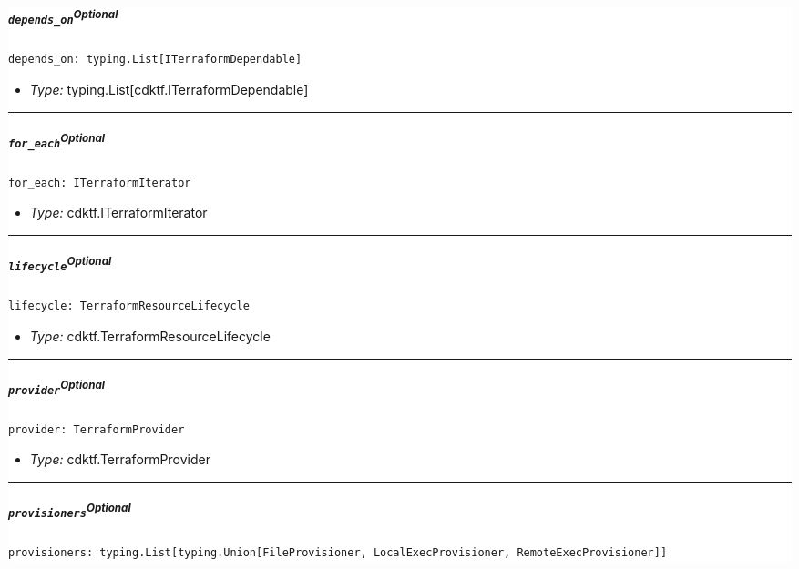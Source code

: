 ##### `depends_on`<sup>Optional</sup> <a name="depends_on" id="@cdktf/provider-cloudflare.workersForPlatformsScriptSecret.WorkersForPlatformsScriptSecretConfig.property.dependsOn"></a>

```python
depends_on: typing.List[ITerraformDependable]
```

- *Type:* typing.List[cdktf.ITerraformDependable]

---

##### `for_each`<sup>Optional</sup> <a name="for_each" id="@cdktf/provider-cloudflare.workersForPlatformsScriptSecret.WorkersForPlatformsScriptSecretConfig.property.forEach"></a>

```python
for_each: ITerraformIterator
```

- *Type:* cdktf.ITerraformIterator

---

##### `lifecycle`<sup>Optional</sup> <a name="lifecycle" id="@cdktf/provider-cloudflare.workersForPlatformsScriptSecret.WorkersForPlatformsScriptSecretConfig.property.lifecycle"></a>

```python
lifecycle: TerraformResourceLifecycle
```

- *Type:* cdktf.TerraformResourceLifecycle

---

##### `provider`<sup>Optional</sup> <a name="provider" id="@cdktf/provider-cloudflare.workersForPlatformsScriptSecret.WorkersForPlatformsScriptSecretConfig.property.provider"></a>

```python
provider: TerraformProvider
```

- *Type:* cdktf.TerraformProvider

---

##### `provisioners`<sup>Optional</sup> <a name="provisioners" id="@cdktf/provider-cloudflare.workersForPlatformsScriptSecret.WorkersForPlatformsScriptSecretConfig.property.provisioners"></a>

```python
provisioners: typing.List[typing.Union[FileProvisioner, LocalExecProvisioner, RemoteExecProvisioner]]
```
